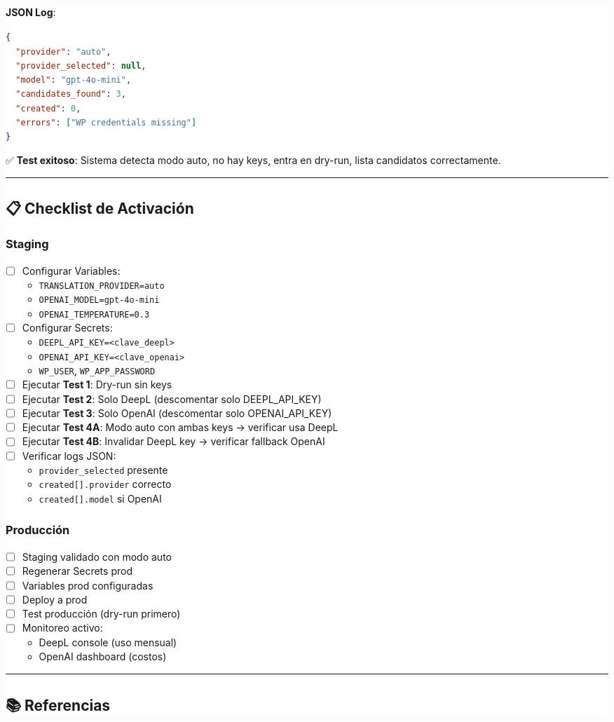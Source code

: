 **JSON Log**:
```json
{
  "provider": "auto",
  "provider_selected": null,
  "model": "gpt-4o-mini",
  "candidates_found": 3,
  "created": 0,
  "errors": ["WP credentials missing"]
}
```

✅ **Test exitoso**: Sistema detecta modo auto, no hay keys, entra en dry-run, lista candidatos correctamente.

---

## 📋 Checklist de Activación

### Staging
- [ ] Configurar Variables:
  - `TRANSLATION_PROVIDER=auto`
  - `OPENAI_MODEL=gpt-4o-mini`
  - `OPENAI_TEMPERATURE=0.3`
- [ ] Configurar Secrets:
  - `DEEPL_API_KEY=<clave_deepl>`
  - `OPENAI_API_KEY=<clave_openai>`
  - `WP_USER`, `WP_APP_PASSWORD`
- [ ] Ejecutar **Test 1**: Dry-run sin keys
- [ ] Ejecutar **Test 2**: Solo DeepL (descomentar solo DEEPL_API_KEY)
- [ ] Ejecutar **Test 3**: Solo OpenAI (descomentar solo OPENAI_API_KEY)
- [ ] Ejecutar **Test 4A**: Modo auto con ambas keys → verificar usa DeepL
- [ ] Ejecutar **Test 4B**: Invalidar DeepL key → verificar fallback OpenAI
- [ ] Verificar logs JSON:
  - `provider_selected` presente
  - `created[].provider` correcto
  - `created[].model` si OpenAI

### Producción
- [ ] Staging validado con modo auto
- [ ] Regenerar Secrets prod
- [ ] Variables prod configuradas
- [ ] Deploy a prod
- [ ] Test producción (dry-run primero)
- [ ] Monitoreo activo:
  - DeepL console (uso mensual)
  - OpenAI dashboard (costos)

---

## 📚 Referencias
